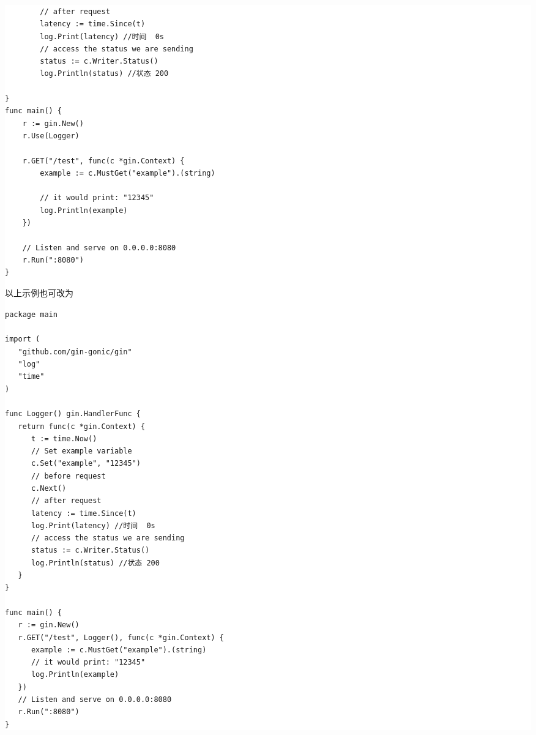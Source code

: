 ```
		// after request
		latency := time.Since(t)
		log.Print(latency) //时间  0s
		// access the status we are sending
		status := c.Writer.Status()
		log.Println(status) //状态 200

}
func main() {
	r := gin.New()
	r.Use(Logger)

	r.GET("/test", func(c *gin.Context) {
		example := c.MustGet("example").(string)

		// it would print: "12345"
		log.Println(example)
	})

	// Listen and serve on 0.0.0.0:8080
	r.Run(":8080")
}
```

以上示例也可改为

```
package main

import (
   "github.com/gin-gonic/gin"
   "log"
   "time"
)

func Logger() gin.HandlerFunc {
   return func(c *gin.Context) {
      t := time.Now()
      // Set example variable
      c.Set("example", "12345")
      // before request
      c.Next()
      // after request
      latency := time.Since(t)
      log.Print(latency) //时间  0s
      // access the status we are sending
      status := c.Writer.Status()
      log.Println(status) //状态 200
   }
}

func main() {
   r := gin.New()
   r.GET("/test", Logger(), func(c *gin.Context) {
      example := c.MustGet("example").(string)
      // it would print: "12345"
      log.Println(example)
   })
   // Listen and serve on 0.0.0.0:8080
   r.Run(":8080")
}
```
